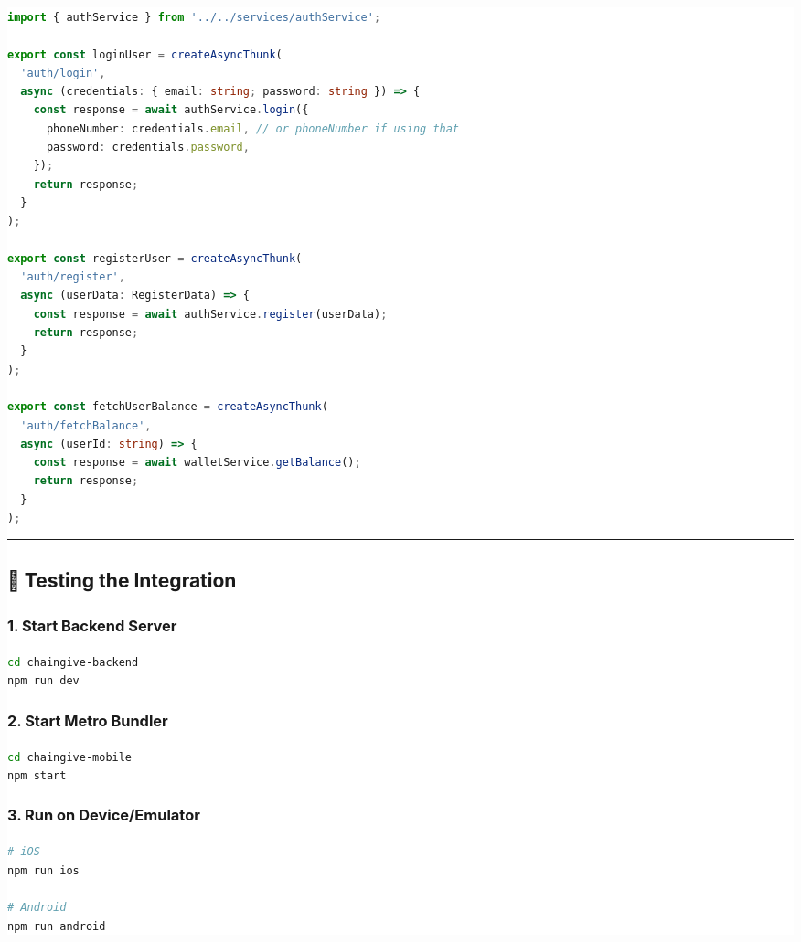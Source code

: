 ```typescript
import { authService } from '../../services/authService';

export const loginUser = createAsyncThunk(
  'auth/login',
  async (credentials: { email: string; password: string }) => {
    const response = await authService.login({
      phoneNumber: credentials.email, // or phoneNumber if using that
      password: credentials.password,
    });
    return response;
  }
);

export const registerUser = createAsyncThunk(
  'auth/register',
  async (userData: RegisterData) => {
    const response = await authService.register(userData);
    return response;
  }
);

export const fetchUserBalance = createAsyncThunk(
  'auth/fetchBalance',
  async (userId: string) => {
    const response = await walletService.getBalance();
    return response;
  }
);
```

---

## 🧪 Testing the Integration

### 1. Start Backend Server

```bash
cd chaingive-backend
npm run dev
```

### 2. Start Metro Bundler

```bash
cd chaingive-mobile
npm start
```

### 3. Run on Device/Emulator

```bash
# iOS
npm run ios

# Android
npm run android
```
